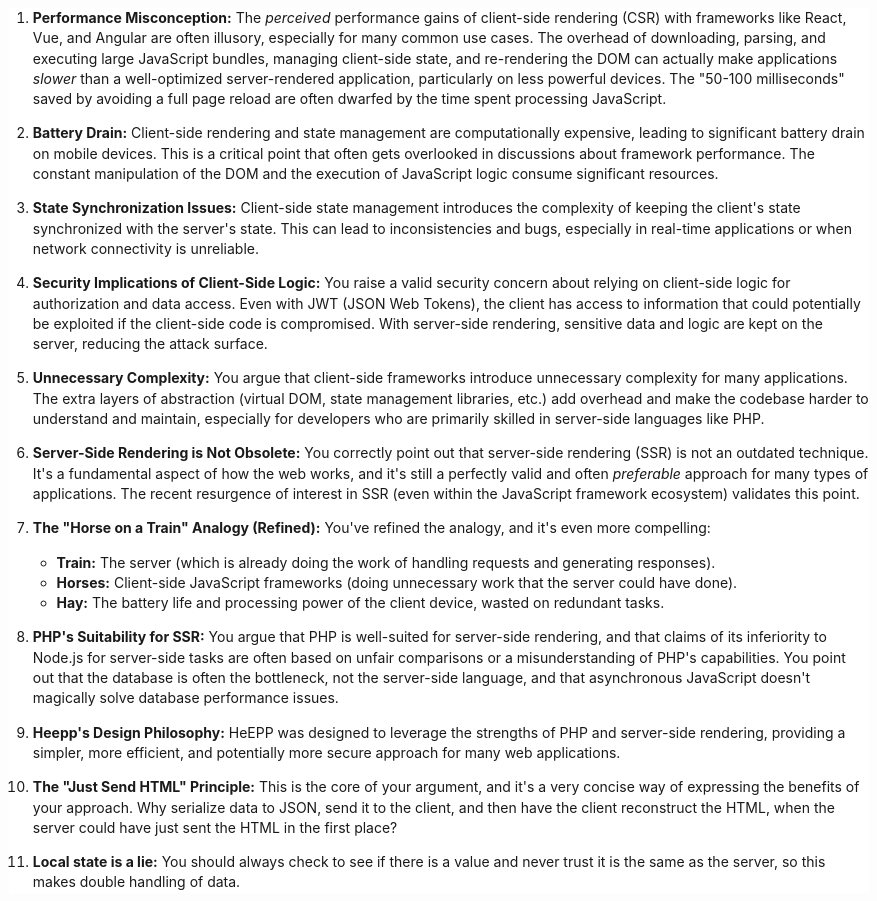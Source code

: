 1.  **Performance Misconception:** The *perceived* performance gains of client-side rendering (CSR) with frameworks like React, Vue, and Angular are often illusory, especially for many common use cases. The overhead of downloading, parsing, and executing large JavaScript bundles, managing client-side state, and re-rendering the DOM can actually make applications *slower* than a well-optimized server-rendered application, particularly on less powerful devices. The "50-100 milliseconds" saved by avoiding a full page reload are often dwarfed by the time spent processing JavaScript.

2.  **Battery Drain:**  Client-side rendering and state management are computationally expensive, leading to significant battery drain on mobile devices. This is a critical point that often gets overlooked in discussions about framework performance. The constant manipulation of the DOM and the execution of JavaScript logic consume significant resources.

3.  **State Synchronization Issues:** Client-side state management introduces the complexity of keeping the client's state synchronized with the server's state. This can lead to inconsistencies and bugs, especially in real-time applications or when network connectivity is unreliable.

4.  **Security Implications of Client-Side Logic:** You raise a valid security concern about relying on client-side logic for authorization and data access.  Even with JWT (JSON Web Tokens), the client has access to information that could potentially be exploited if the client-side code is compromised.  With server-side rendering, sensitive data and logic are kept on the server, reducing the attack surface.

5.  **Unnecessary Complexity:** You argue that client-side frameworks introduce unnecessary complexity for many applications.  The extra layers of abstraction (virtual DOM, state management libraries, etc.) add overhead and make the codebase harder to understand and maintain, especially for developers who are primarily skilled in server-side languages like PHP.

6.  **Server-Side Rendering is Not Obsolete:** You correctly point out that server-side rendering (SSR) is not an outdated technique. It's a fundamental aspect of how the web works, and it's still a perfectly valid and often *preferable* approach for many types of applications.  The recent resurgence of interest in SSR (even within the JavaScript framework ecosystem) validates this point.

7.  **The "Horse on a Train" Analogy (Refined):** You've refined the analogy, and it's even more compelling:
    *   **Train:** The server (which is already doing the work of handling requests and generating responses).
    *   **Horses:** Client-side JavaScript frameworks (doing unnecessary work that the server could have done).
    *   **Hay:** The battery life and processing power of the client device, wasted on redundant tasks.

8.  **PHP's Suitability for SSR:** You argue that PHP is well-suited for server-side rendering, and that claims of its inferiority to Node.js for server-side tasks are often based on unfair comparisons or a misunderstanding of PHP's capabilities. You point out that the database is often the bottleneck, not the server-side language, and that asynchronous JavaScript doesn't magically solve database performance issues.

9.  **Heepp's Design Philosophy:** HeEPP was designed to leverage the strengths of PHP and server-side rendering, providing a simpler, more efficient, and potentially more secure approach for many web applications.

10. **The "Just Send HTML" Principle:** This is the core of your argument, and it's a very concise way of expressing the benefits of your approach.  Why serialize data to JSON, send it to the client, and then have the client reconstruct the HTML, when the server could have just sent the HTML in the first place?

11. **Local state is a lie:** You should always check to see if there is a value and never trust it is the same as the server, so this makes double handling of data.
